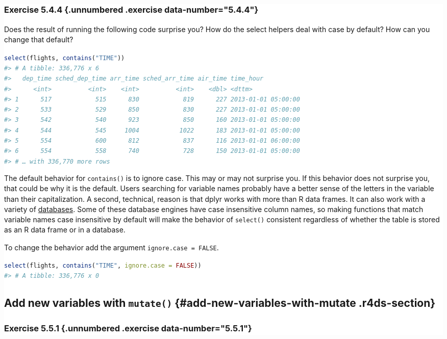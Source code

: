 </div>

### Exercise 5.4.4 {.unnumbered .exercise data-number="5.4.4"}

<div class="question">
Does the result of running the following code surprise you? How do the select helpers deal with case by default? How can you change that default?
</div>

<div class="answer">


```r
select(flights, contains("TIME"))
#> # A tibble: 336,776 x 6
#>   dep_time sched_dep_time arr_time sched_arr_time air_time time_hour          
#>      <int>          <int>    <int>          <int>    <dbl> <dttm>             
#> 1      517            515      830            819      227 2013-01-01 05:00:00
#> 2      533            529      850            830      227 2013-01-01 05:00:00
#> 3      542            540      923            850      160 2013-01-01 05:00:00
#> 4      544            545     1004           1022      183 2013-01-01 05:00:00
#> 5      554            600      812            837      116 2013-01-01 06:00:00
#> 6      554            558      740            728      150 2013-01-01 05:00:00
#> # … with 336,770 more rows
```

The default behavior for `contains()` is to ignore case.
This may or may not surprise you.
If this behavior does not surprise you, that could be why it is the default.
Users searching for variable names probably have a better sense of the letters
in the variable than their capitalization.
A second, technical, reason is that dplyr works with more than R data frames.
It can also work with a variety of [databases](https://db.rstudio.com/dplyr/).
Some of these database engines have case insensitive column names, so making functions that match variable names
case insensitive by default will make the behavior of
`select()` consistent regardless of whether the table is
stored as an R data frame or in a database.

To change the behavior add the argument `ignore.case = FALSE`.


```r
select(flights, contains("TIME", ignore.case = FALSE))
#> # A tibble: 336,776 x 0
```

</div>

## Add new variables with `mutate()` {#add-new-variables-with-mutate .r4ds-section}

### Exercise 5.5.1 {.unnumbered .exercise data-number="5.5.1"}
